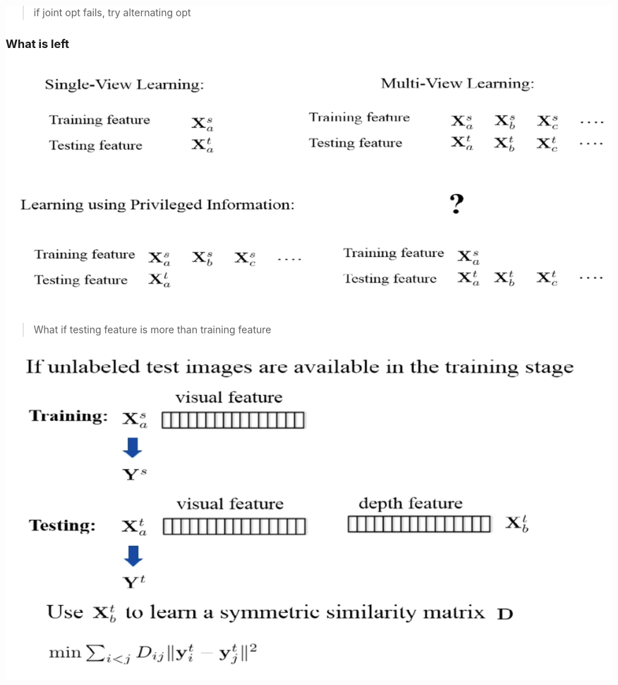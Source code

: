 > if joint opt fails, try alternating opt

### What is left

![image-20210531083222323](./img/17_multiview/image-20210531083222323.png)

> What if testing feature is more than training feature

![image-20210531083649039](./img/17_multiview/image-20210531083649039.png)
